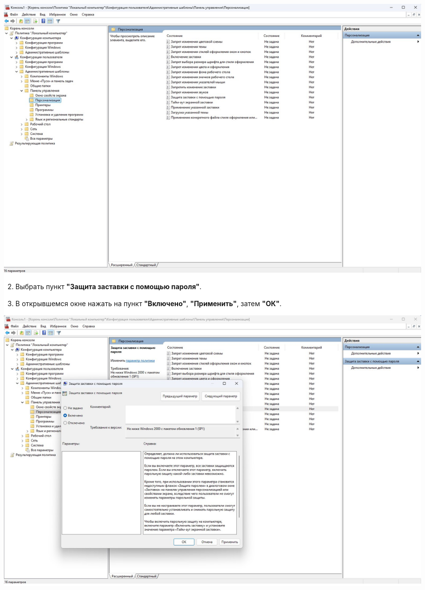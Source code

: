 <img src="images/32.jpg">

2) Выбрать пункт **"Защита заставки с помощью пароля"**.

3) В открывшемся окне нажать на пункт **"Включено"**, **"Применить"**, затем **"ОК"**.

<img src="images/33.jpg">
